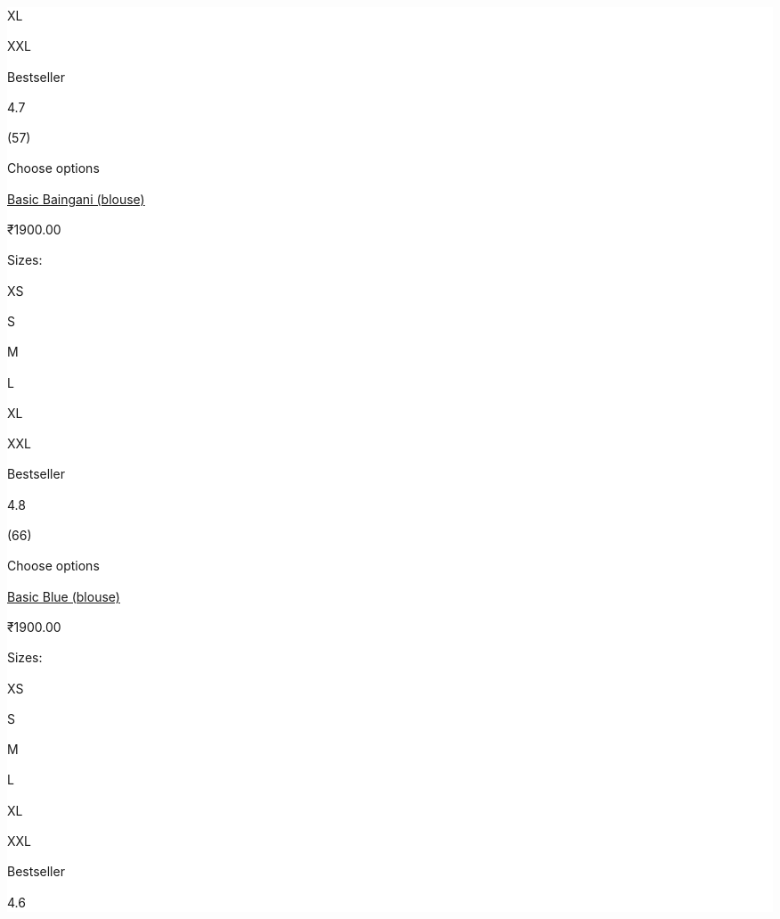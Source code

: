 XL

XXL

Bestseller

[](https://suta.in/products/basic-baingani)

4.7

(57)

Choose options

[Basic Baingani (blouse)](https://suta.in/products/basic-baingani)

₹1900.00

Sizes:

XS

S

M

L

XL

XXL

Bestseller

[](https://suta.in/products/basic-blue)

4.8

(66)

Choose options

[Basic Blue (blouse)](https://suta.in/products/basic-blue)

₹1900.00

Sizes:

XS

S

M

L

XL

XXL

Bestseller

[](https://suta.in/products/code-white)

4.6
